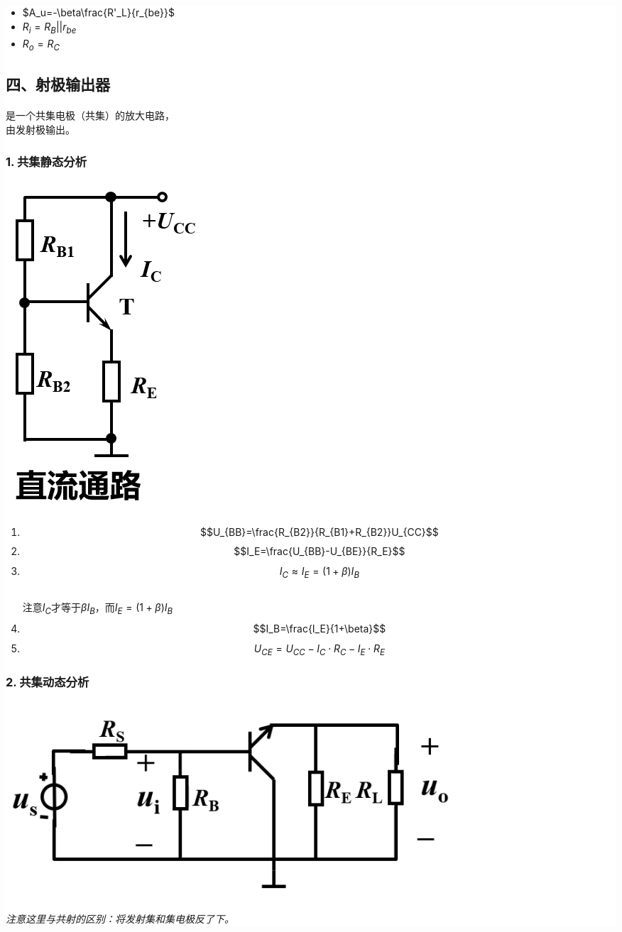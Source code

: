 * $A_u=-\beta\frac{R'_L}{r_{be}}$
* $R_i=R_B||r_{be}$
* $R_o=R_C$

## 四、射极输出器

是一个共集电极（共集）的放大电路，  
由发射极输出。

### 1. 共集静态分析

![图 1](images/Transistor-Amplifier-Circuit_3--11-19_12-09-43.png)

1. $$U_{BB}=\frac{R_{B2}}{R_{B1}+R_{B2}}U_{CC}$$
2. $$I_E=\frac{U_{BB}-U_{BE}}{R_E}$$
3. $$I_C\approx I_E=(1+\beta)I_B$$  
   注意$I_C$才等于$\beta I_B$，而$I_E=(1+\beta)I_B$
4. $$I_B=\frac{I_E}{1+\beta}$$
5. $$U_{CE}=U_{CC}-I_C\cdot R_C-I_E\cdot R_E$$

### 2. 共集动态分析

![图 2](images/Transistor-Amplifier-Circuit_3--11-19_12-12-36.png)  
*注意这里与共射的区别：将发射集和集电极反了下。*
